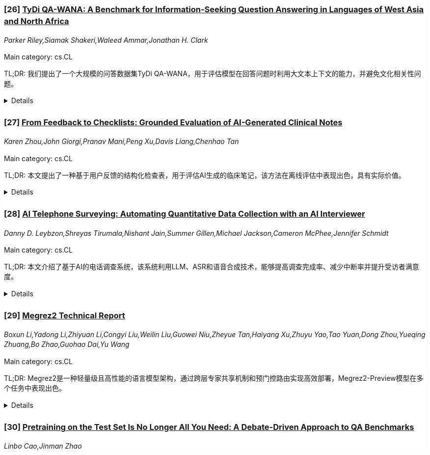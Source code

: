 
### [26] [TyDi QA-WANA: A Benchmark for Information-Seeking Question Answering in Languages of West Asia and North Africa](https://arxiv.org/abs/2507.17709)
*Parker Riley,Siamak Shakeri,Waleed Ammar,Jonathan H. Clark*

Main category: cs.CL

TL;DR: 我们提出了一个大规模的问答数据集TyDi QA-WANA，用于评估模型在回答问题时利用大文本上下文的能力，并避免文化相关性问题。


<details><summary>Details</summary></details>


### [27] [From Feedback to Checklists: Grounded Evaluation of AI-Generated Clinical Notes](https://arxiv.org/abs/2507.17717)
*Karen Zhou,John Giorgi,Pranav Mani,Peng Xu,Davis Liang,Chenhao Tan*

Main category: cs.CL

TL;DR: 本文提出了一种基于用户反馈的结构化检查表，用于评估AI生成的临床笔记，该方法在离线评估中表现出色，具有实际价值。


<details><summary>Details</summary></details>


### [28] [AI Telephone Surveying: Automating Quantitative Data Collection with an AI Interviewer](https://arxiv.org/abs/2507.17718)
*Danny D. Leybzon,Shreyas Tirumala,Nishant Jain,Summer Gillen,Michael Jackson,Cameron McPhee,Jennifer Schmidt*

Main category: cs.CL

TL;DR: 本文介绍了基于AI的电话调查系统，该系统利用LLM、ASR和语音合成技术，能够提高调查完成率、减少中断率并提升受访者满意度。


<details><summary>Details</summary></details>


### [29] [Megrez2 Technical Report](https://arxiv.org/abs/2507.17728)
*Boxun Li,Yadong Li,Zhiyuan Li,Congyi Liu,Weilin Liu,Guowei Niu,Zheyue Tan,Haiyang Xu,Zhuyu Yao,Tao Yuan,Dong Zhou,Yueqing Zhuang,Bo Zhao,Guohao Dai,Yu Wang*

Main category: cs.CL

TL;DR: Megrez2是一种轻量级且高性能的语言模型架构，通过跨层专家共享机制和预门控路由实现高效部署，Megrez2-Preview模型在多个任务中表现出色。


<details><summary>Details</summary></details>


### [30] [Pretraining on the Test Set Is No Longer All You Need: A Debate-Driven Approach to QA Benchmarks](https://arxiv.org/abs/2507.17747)
*Linbo Cao,Jinman Zhao*
